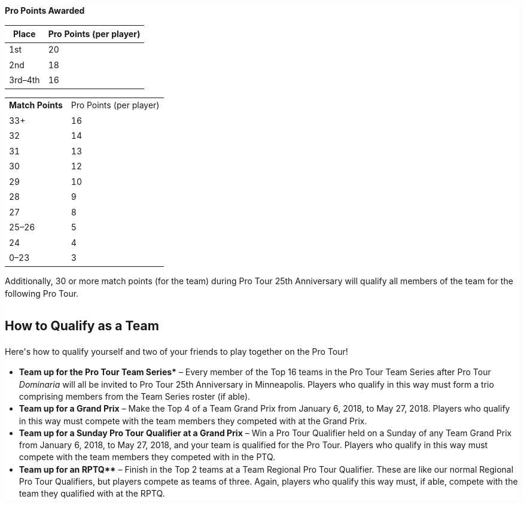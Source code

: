 **Pro Points Awarded**




| Place | Pro Points (per player) |
| --- | --- |
| 1st | 20 |
| 2nd | 18 |
| 3rd–4th | 16 |



|  |  |
| --- | --- |
| **Match Points** | Pro Points (per player) |
| 33+ | 16 |
| 32 | 14 |
| 31 | 13 |
| 30 | 12 |
| 29 | 10 |
| 28 | 9 |
| 27 | 8 |
| 25–26 | 5 |
| 24 | 4 |
| 0–23 | 3 |

Additionally, 30 or more match points (for the team) during Pro Tour 25th Anniversary will qualify all members of the team for the following Pro Tour.


How to Qualify as a Team
------------------------


Here's how to qualify yourself and two of your friends to play together on the Pro Tour!


* **Team up for the Pro Tour Team Series\*** – Every member of the Top 16 teams in the Pro Tour Team Series after Pro Tour *Dominaria* will all be invited to Pro Tour 25th Anniversary in Minneapolis. Players who qualify in this way must form a trio comprising members from the Team Series roster (if able).
* **Team up for a Grand Prix** – Make the Top 4 of a Team Grand Prix from January 6, 2018, to May 27, 2018. Players who qualify in this way must compete with the team members they competed with at the Grand Prix.
* **Team up for a Sunday Pro Tour Qualifier at a Grand Prix** – Win a Pro Tour Qualifier held on a Sunday of any Team Grand Prix from January 6, 2018, to May 27, 2018, and your team is qualified for the Pro Tour. Players who qualify in this way must compete with the team members they competed with in the PTQ.
* **Team up for an RPTQ\*\*** – Finish in the Top 2 teams at a Team Regional Pro Tour Qualifier. These are like our normal Regional Pro Tour Qualifiers, but players compete as teams of three. Again, players who qualify this way must, if able, compete with the team they qualified with at the RPTQ.
